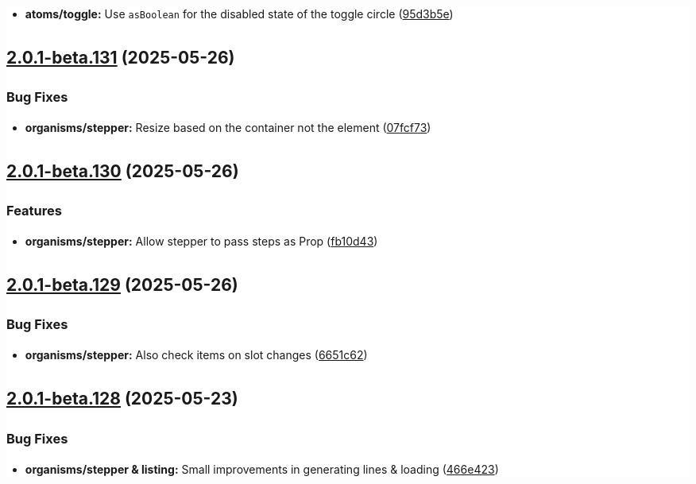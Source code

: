* **atoms/toggle:** Use `asBoolean` for the disabled state of the toggle circle ([95d3b5e](https://github.com/ionic-team/stencil-component-starter/commit/95d3b5e476f17acd732161d261dd83a5b89ab487))





## [2.0.1-beta.131](https://github.com/ionic-team/stencil-component-starter/compare/v2.0.1-beta.130...v2.0.1-beta.131) (2025-05-26)


### Bug Fixes

* **organisms/stepper:** Resize based on the container not the element ([07fcf73](https://github.com/ionic-team/stencil-component-starter/commit/07fcf73415c416fa57a0dcf3253904fb8e57fff7))





## [2.0.1-beta.130](https://github.com/ionic-team/stencil-component-starter/compare/v2.0.1-beta.129...v2.0.1-beta.130) (2025-05-26)


### Features

* **organisms/stepper:** Allow stepper to pass steps as Prop ([fb10d43](https://github.com/ionic-team/stencil-component-starter/commit/fb10d43c7addf15a2f6e3b24ef135226be5c73cc))





## [2.0.1-beta.129](https://github.com/ionic-team/stencil-component-starter/compare/v2.0.1-beta.128...v2.0.1-beta.129) (2025-05-26)


### Bug Fixes

* **organisms/stepper:** Also check items on slot changes ([6651c62](https://github.com/ionic-team/stencil-component-starter/commit/6651c6239607d96e5059918baffad4b1bc41337c))





## [2.0.1-beta.128](https://github.com/ionic-team/stencil-component-starter/compare/v2.0.1-beta.127...v2.0.1-beta.128) (2025-05-23)


### Bug Fixes

* **organisms/stepper & listing:** Small improvements in generating lines & loading ([466e423](https://github.com/ionic-team/stencil-component-starter/commit/466e423641ff79479b288fafe669dffc4b536135))
